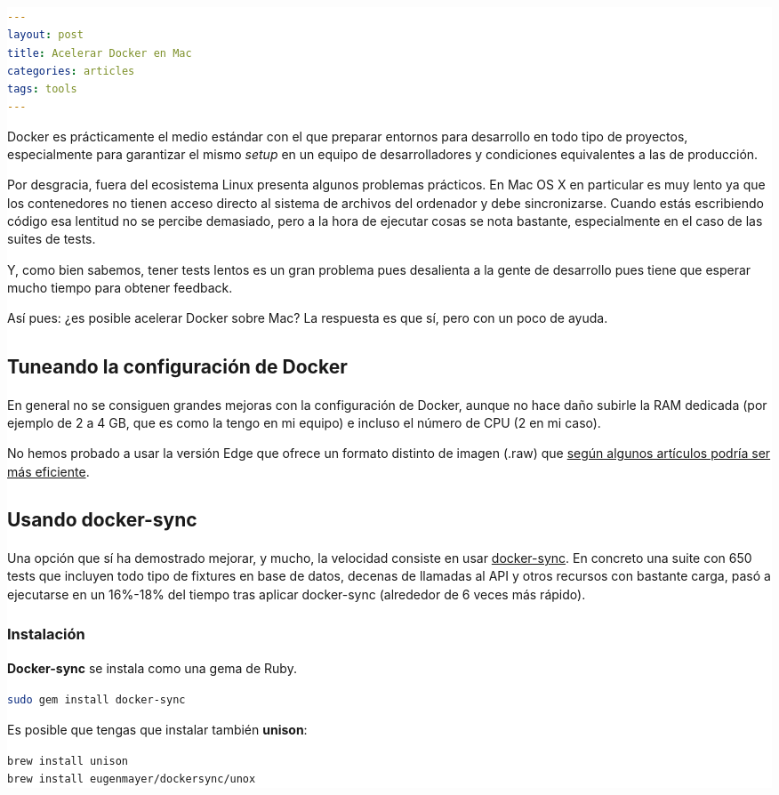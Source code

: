 ```yaml
---
layout: post
title: Acelerar Docker en Mac
categories: articles
tags: tools
---
```


Docker es prácticamente el medio estándar con el que preparar entornos para desarrollo en todo tipo de proyectos, especialmente para garantizar el mismo *setup* en un equipo de desarrolladores y condiciones equivalentes a las de producción.

Por desgracia, fuera del ecosistema Linux presenta algunos problemas prácticos. En Mac OS X en particular es muy lento ya que los contenedores no tienen acceso directo al sistema de archivos del ordenador y debe sincronizarse. Cuando estás escribiendo código esa lentitud no se percibe demasiado, pero a la hora de ejecutar cosas se nota bastante, especialmente en el caso de las suites de tests.

Y, como bien sabemos, tener tests lentos es un gran problema pues desalienta a la gente de desarrollo pues tiene que esperar mucho tiempo para obtener feedback.

Así pues: ¿es posible acelerar Docker sobre Mac? La respuesta es que sí, pero con un poco de ayuda.

## Tuneando la configuración de Docker

En general no se consiguen grandes mejoras con la configuración de Docker, aunque no hace daño subirle la RAM dedicada (por ejemplo de 2 a 4 GB, que es como la tengo en mi equipo) e incluso el número de CPU (2 en mi caso).

No hemos probado a usar la versión Edge que ofrece un formato distinto de imagen (.raw) que [según algunos artículos podría ser más eficiente](https://medium.com/@TomKeur/how-get-better-disk-performance-in-docker-for-mac-2ba1244b5b70).

## Usando docker-sync

Una opción que sí ha demostrado mejorar, y mucho, la velocidad consiste en usar [docker-sync](https://docker-sync.readthedocs.io/en/latest/getting-started/installation.html). En concreto una suite con 650 tests que incluyen todo tipo de fixtures en base de datos, decenas de llamadas al API y otros recursos con bastante carga, pasó a ejecutarse en un 16%-18% del tiempo tras aplicar docker-sync (alrededor de 6 veces más rápido).

### Instalación

**Docker-sync** se instala como una gema de Ruby.

```bash
sudo gem install docker-sync
```

Es posible que tengas que instalar también **unison**:

```
brew install unison
brew install eugenmayer/dockersync/unox
```
